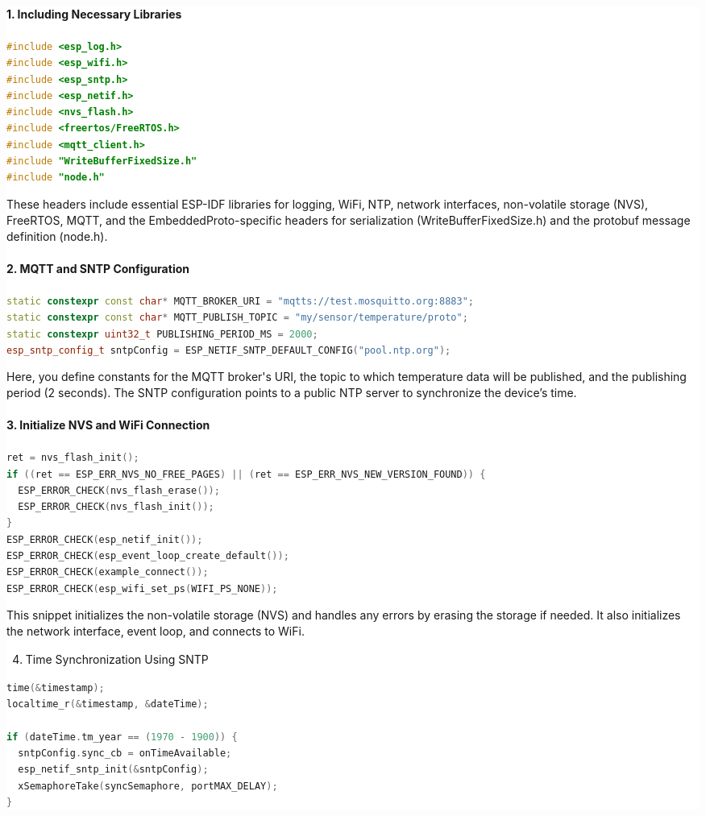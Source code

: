 #### 1. Including Necessary Libraries

```cpp
#include <esp_log.h>
#include <esp_wifi.h>
#include <esp_sntp.h>
#include <esp_netif.h>
#include <nvs_flash.h>
#include <freertos/FreeRTOS.h>
#include <mqtt_client.h>
#include "WriteBufferFixedSize.h"
#include "node.h"
```

These headers include essential ESP-IDF libraries for logging, WiFi, NTP, network interfaces, non-volatile storage (NVS), FreeRTOS, MQTT, and the EmbeddedProto-specific headers for serialization (WriteBufferFixedSize.h) and the protobuf message definition (node.h).

#### 2. MQTT and SNTP Configuration
```cpp
static constexpr const char* MQTT_BROKER_URI = "mqtts://test.mosquitto.org:8883";
static constexpr const char* MQTT_PUBLISH_TOPIC = "my/sensor/temperature/proto";
static constexpr uint32_t PUBLISHING_PERIOD_MS = 2000;
esp_sntp_config_t sntpConfig = ESP_NETIF_SNTP_DEFAULT_CONFIG("pool.ntp.org");
```

Here, you define constants for the MQTT broker's URI, the topic to which temperature data will be published, and the publishing period (2 seconds). The SNTP configuration points to a public NTP server to synchronize the device’s time.

#### 3. Initialize NVS and WiFi Connection

```cpp
ret = nvs_flash_init();
if ((ret == ESP_ERR_NVS_NO_FREE_PAGES) || (ret == ESP_ERR_NVS_NEW_VERSION_FOUND)) {
  ESP_ERROR_CHECK(nvs_flash_erase());
  ESP_ERROR_CHECK(nvs_flash_init());
}
ESP_ERROR_CHECK(esp_netif_init());
ESP_ERROR_CHECK(esp_event_loop_create_default());
ESP_ERROR_CHECK(example_connect());
ESP_ERROR_CHECK(esp_wifi_set_ps(WIFI_PS_NONE));
```

This snippet initializes the non-volatile storage (NVS) and handles any errors by erasing the storage if needed. It also initializes the network interface, event loop, and connects to WiFi.

4. Time Synchronization Using SNTP

```cpp
time(&timestamp);
localtime_r(&timestamp, &dateTime);

if (dateTime.tm_year == (1970 - 1900)) {
  sntpConfig.sync_cb = onTimeAvailable;
  esp_netif_sntp_init(&sntpConfig);
  xSemaphoreTake(syncSemaphore, portMAX_DELAY);
}
```
